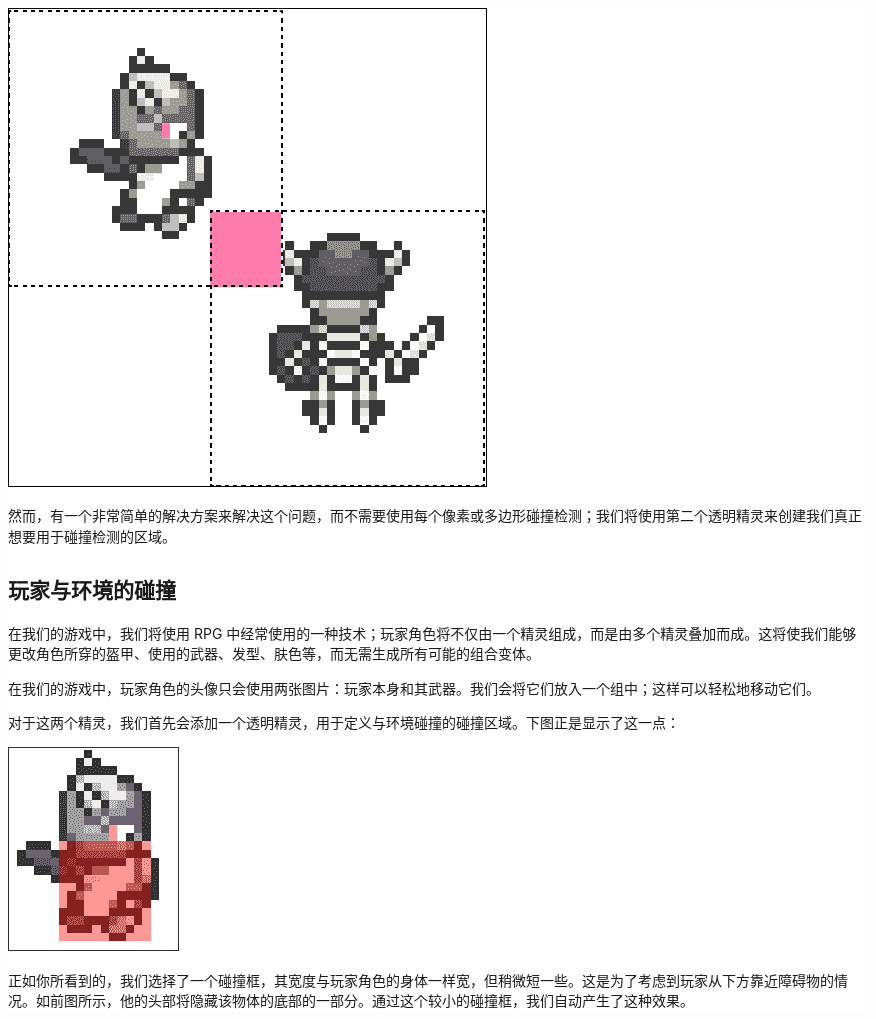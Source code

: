 ![碰撞检测](img/5060OT_05_08.jpg)

然而，有一个非常简单的解决方案来解决这个问题，而不需要使用每个像素或多边形碰撞检测；我们将使用第二个透明精灵来创建我们真正想要用于碰撞检测的区域。

## 玩家与环境的碰撞

在我们的游戏中，我们将使用 RPG 中经常使用的一种技术；玩家角色将不仅由一个精灵组成，而是由多个精灵叠加而成。这将使我们能够更改角色所穿的盔甲、使用的武器、发型、肤色等，而无需生成所有可能的组合变体。

在我们的游戏中，玩家角色的头像只会使用两张图片：玩家本身和其武器。我们会将它们放入一个组中；这样可以轻松地移动它们。

对于这两个精灵，我们首先会添加一个透明精灵，用于定义与环境碰撞的碰撞区域。下图正是显示了这一点：

![玩家与环境的碰撞](img/5060OT_05_09.jpg)

正如你所看到的，我们选择了一个碰撞框，其宽度与玩家角色的身体一样宽，但稍微短一些。这是为了考虑到玩家从下方靠近障碍物的情况。如前图所示，他的头部将隐藏该物体的底部的一部分。通过这个较小的碰撞框，我们自动产生了这种效果。
